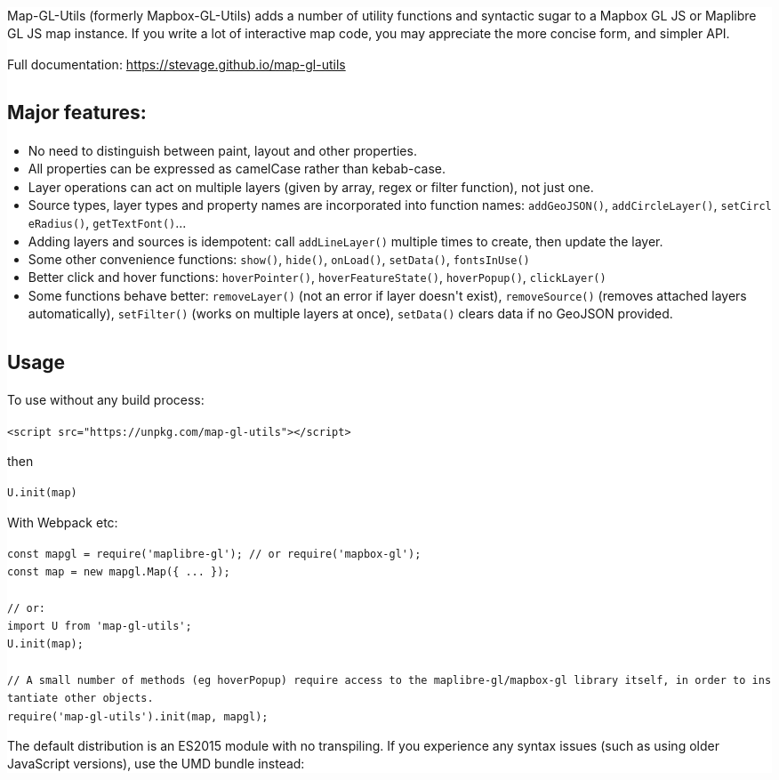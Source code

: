 Map-GL-Utils (formerly Mapbox-GL-Utils) adds a number of utility functions and syntactic sugar to a Mapbox GL JS or Maplibre GL JS map instance. If you write a lot of interactive map code, you may appreciate the more concise form, and simpler API.

Full documentation: https://stevage.github.io/map-gl-utils

## Major features:

* No need to distinguish between paint, layout and other properties.
* All properties can be expressed as camelCase rather than kebab-case.
* Layer operations can act on multiple layers (given by array, regex or filter function), not just one.
* Source types, layer types and property names are incorporated into function names: `addGeoJSON()`, `addCircleLayer()`, `setCircleRadius()`, `getTextFont()`...
* Adding layers and sources is idempotent: call `addLineLayer()` multiple times to create, then update the layer.
* Some other convenience functions: `show()`, `hide()`, `onLoad()`, `setData()`, `fontsInUse()`
* Better click and hover functions: `hoverPointer()`, `hoverFeatureState()`, `hoverPopup()`, `clickLayer()`
* Some functions behave better: `removeLayer()` (not an error if layer doesn't exist), `removeSource()` (removes attached layers automatically), `setFilter()` (works on multiple layers at once), `setData()` clears data if no GeoJSON provided.

## Usage

To use without any build process:

```
<script src="https://unpkg.com/map-gl-utils"></script>
```

then

```
U.init(map)
```

With Webpack etc:

```
const mapgl = require('maplibre-gl'); // or require('mapbox-gl');
const map = new mapgl.Map({ ... });

// or:
import U from 'map-gl-utils';
U.init(map);

// A small number of methods (eg hoverPopup) require access to the maplibre-gl/mapbox-gl library itself, in order to instantiate other objects.
require('map-gl-utils').init(map, mapgl);
```

The default distribution is an ES2015 module with no transpiling. If you experience any syntax issues (such as using older JavaScript versions), use the UMD bundle instead:
